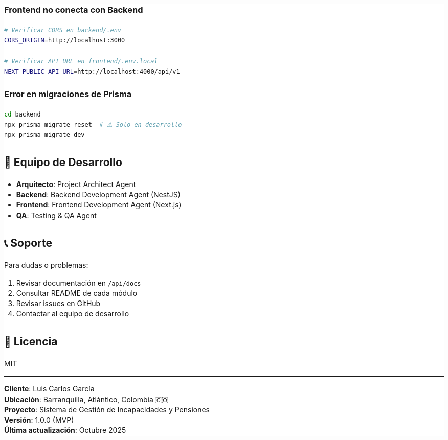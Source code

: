 ### Frontend no conecta con Backend

```bash
# Verificar CORS en backend/.env
CORS_ORIGIN=http://localhost:3000

# Verificar API URL en frontend/.env.local
NEXT_PUBLIC_API_URL=http://localhost:4000/api/v1
```

### Error en migraciones de Prisma

```bash
cd backend
npx prisma migrate reset  # ⚠️ Solo en desarrollo
npx prisma migrate dev
```

## 👥 Equipo de Desarrollo

- **Arquitecto**: Project Architect Agent
- **Backend**: Backend Development Agent (NestJS)
- **Frontend**: Frontend Development Agent (Next.js)
- **QA**: Testing & QA Agent

## 📞 Soporte

Para dudas o problemas:

1. Revisar documentación en `/api/docs`
2. Consultar README de cada módulo
3. Revisar issues en GitHub
4. Contactar al equipo de desarrollo

## 📄 Licencia

MIT

---

**Cliente**: Luis Carlos García  
**Ubicación**: Barranquilla, Atlántico, Colombia 🇨🇴  
**Proyecto**: Sistema de Gestión de Incapacidades y Pensiones  
**Versión**: 1.0.0 (MVP)  
**Última actualización**: Octubre 2025
